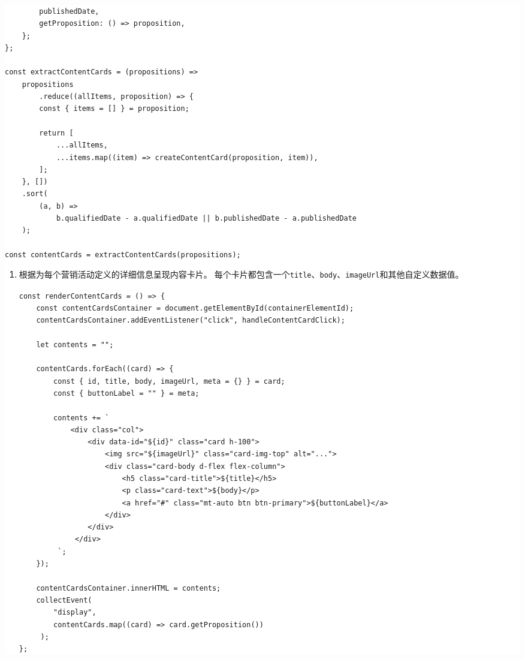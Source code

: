    ```
           publishedDate,
           getProposition: () => proposition,
       };
   };
   
   const extractContentCards = (propositions) =>
       propositions
           .reduce((allItems, proposition) => {
           const { items = [] } = proposition;
   
           return [
               ...allItems,
               ...items.map((item) => createContentCard(proposition, item)),
           ];
       }, [])
       .sort(
           (a, b) =>
               b.qualifiedDate - a.qualifiedDate || b.publishedDate - a.publishedDate
       );
   
   const contentCards = extractContentCards(propositions);
   ```

1. 根据为每个营销活动定义的详细信息呈现内容卡片。 每个卡片都包含一个`title`、`body`、`imageUrl`和其他自定义数据值。

   ```
   const renderContentCards = () => {
       const contentCardsContainer = document.getElementById(containerElementId);
       contentCardsContainer.addEventListener("click", handleContentCardClick);
   
       let contents = "";
   
       contentCards.forEach((card) => {
           const { id, title, body, imageUrl, meta = {} } = card;
           const { buttonLabel = "" } = meta;
   
           contents += `
               <div class="col">
                   <div data-id="${id}" class="card h-100">
                       <img src="${imageUrl}" class="card-img-top" alt="...">
                       <div class="card-body d-flex flex-column">
                           <h5 class="card-title">${title}</h5>
                           <p class="card-text">${body}</p>
                           <a href="#" class="mt-auto btn btn-primary">${buttonLabel}</a>
                       </div>
                   </div>
                </div>
            `;
       });
   
       contentCardsContainer.innerHTML = contents;
       collectEvent(
           "display",
           contentCards.map((card) => card.getProposition())
        );
   };
   ```
